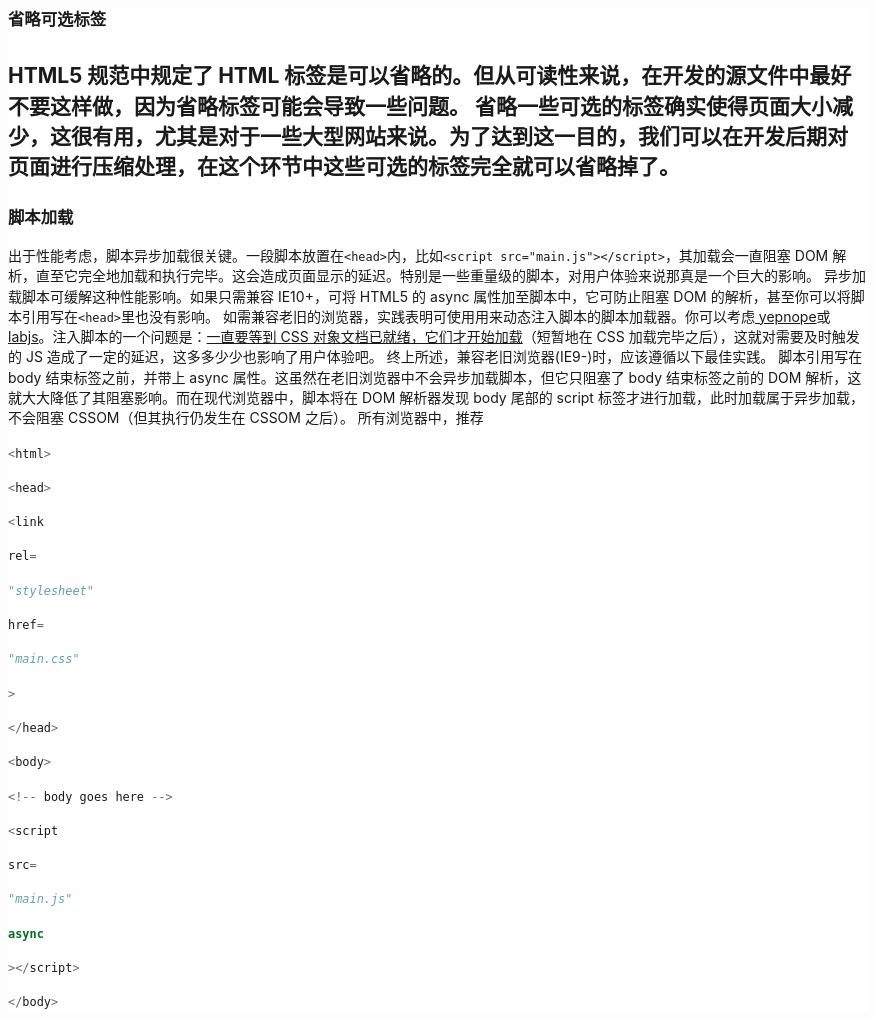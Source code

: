 ### 省略可选标签
HTML5 规范中规定了 HTML 标签是可以省略的。但从可读性来说，在开发的源文件中最好不要这样做，因为省略标签可能会导致一些问题。
省略一些可选的标签确实使得页面大小减少，这很有用，尤其是对于一些大型网站来说。为了达到这一目的，我们可以在开发后期对页面进行压缩处理，在这个环节中这些可选的标签完全就可以省略掉了。
---

### 脚本加载
出于性能考虑，脚本异步加载很关键。一段脚本放置在`<head>`内，比如`<script src="main.js"></script>`，其加载会一直阻塞 DOM 解析，直至它完全地加载和执行完毕。这会造成页面显示的延迟。特别是一些重量级的脚本，对用户体验来说那真是一个巨大的影响。
异步加载脚本可缓解这种性能影响。如果只需兼容 IE10+，可将 HTML5 的 async 属性加至脚本中，它可防止阻塞 DOM 的解析，甚至你可以将脚本引用写在`<head>`里也没有影响。
如需兼容老旧的浏览器，实践表明可使用用来动态注入脚本的脚本加载器。你可以考虑[
yepnope](http://yepnopejs.com/)或[labjs](http://labjs.com/)。注入脚本的一个问题是：[一直要等到 CSS 对象文档已就绪，它们才开始加载](https://www.igvita.com/2014/05/20/script-injected-async-scripts-considered-harmful/)（短暂地在 CSS 加载完毕之后），这就对需要及时触发的 JS 造成了一定的延迟，这多多少少也影响了用户体验吧。
终上所述，兼容老旧浏览器(IE9-)时，应该遵循以下最佳实践。
脚本引用写在 body 结束标签之前，并带上 async 属性。这虽然在老旧浏览器中不会异步加载脚本，但它只阻塞了 body 结束标签之前的 DOM 解析，这就大大降低了其阻塞影响。而在现代浏览器中，脚本将在 DOM 解析器发现 body 尾部的 script 标签才进行加载，此时加载属于异步加载，不会阻塞 CSSOM（但其执行仍发生在 CSSOM 之后）。
所有浏览器中，推荐
```python
<html>
```
```python
<head>
```
```python
<link
```
```python
rel=
```
```python
"stylesheet"
```
```python
href=
```
```python
"main.css"
```
```python
>
```
```python
</head>
```
```python
<body>
```
```python
<!-- body goes here -->
```
```python
<script
```
```python
src=
```
```python
"main.js"
```
```python
async
```
```python
></script>
```
```python
</body>
```
```python
```